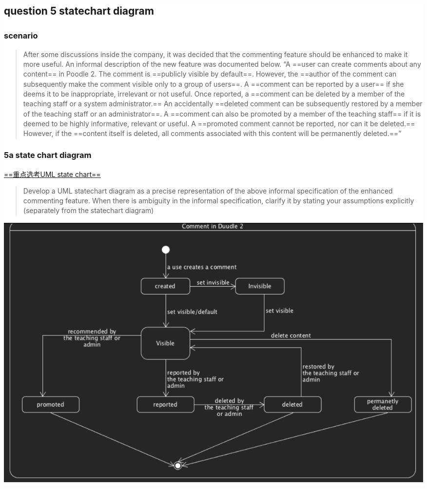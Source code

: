 ## question 5 statechart diagram
### scenario
> After some discussions inside the company, it was decided that the commenting feature should be enhanced to make it more useful. An informal description of the new feature was documented below.
> “A ==user can create comments about any content== in Poodle 2. The comment is ==publicly visible by default==. However, the ==author of the comment can subsequently make the comment visible only to a group of users==.
> A ==comment can be reported by a user== if she deems it to be inappropriate, irrelevant or not useful. Once reported, a ==comment can be deleted by a member of the teaching staff or a system administrator.== An accidentally ==deleted comment can be subsequently restored by a member of the teaching staff or an administrator==.
> A ==comment can also be promoted by a member of the teaching staff== if it is deemed to be highly informative, relevant or useful. A ==promoted comment cannot be reported, nor can it be deleted.==
> However, if the ==content itself is deleted, all comments associated with this content will be permanently deleted.==”

### 5a state chart diagram
 [==重点选考UML state chart==](#==重点选考UML%20state%20chart==)
> Develop a UML statechart diagram as a precise representation of the above informal specification of the enhanced commenting feature. When there is ambiguity in the informal specification, clarify it by stating your assumptions explicitly (separately from the statechart diagram)

![](../img/fit5136-20221128-114.png)
